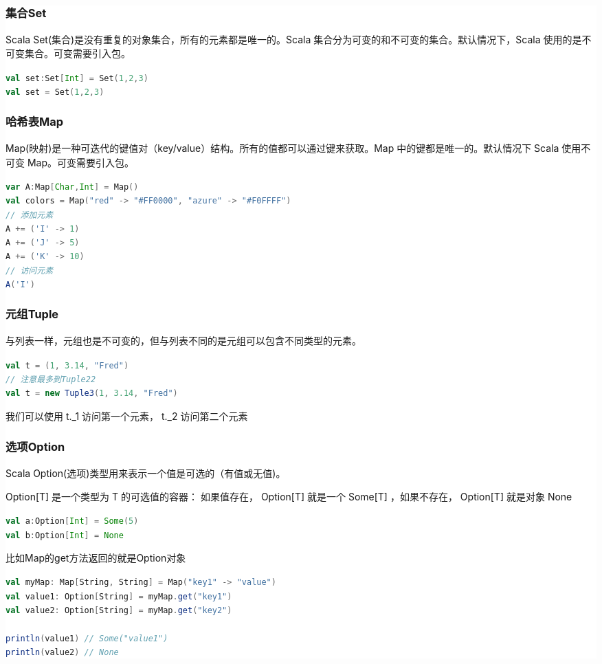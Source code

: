 ### 集合Set

Scala Set(集合)是没有重复的对象集合，所有的元素都是唯一的。Scala 集合分为可变的和不可变的集合。默认情况下，Scala 使用的是不可变集合。可变需要引入包。

```scala
val set:Set[Int] = Set(1,2,3)
val set = Set(1,2,3)
```

### 哈希表Map

Map(映射)是一种可迭代的键值对（key/value）结构。所有的值都可以通过键来获取。Map 中的键都是唯一的。默认情况下 Scala 使用不可变 Map。可变需要引入包。

```scala
var A:Map[Char,Int] = Map()
val colors = Map("red" -> "#FF0000", "azure" -> "#F0FFFF")
// 添加元素
A += ('I' -> 1)
A += ('J' -> 5)
A += ('K' -> 10)
// 访问元素
A('I')
```

### 元组Tuple

与列表一样，元组也是不可变的，但与列表不同的是元组可以包含不同类型的元素。

```scala
val t = (1, 3.14, "Fred") 
// 注意最多到Tuple22
val t = new Tuple3(1, 3.14, "Fred")
```

我们可以使用 t._1 访问第一个元素， t._2 访问第二个元素

### 选项Option

Scala Option(选项)类型用来表示一个值是可选的（有值或无值)。

Option[T] 是一个类型为 T 的可选值的容器： 如果值存在， Option[T] 就是一个 Some[T] ，如果不存在， Option[T] 就是对象 None 


```scala
val a:Option[Int] = Some(5)
val b:Option[Int] = None 
```

比如Map的get方法返回的就是Option对象

```scala
val myMap: Map[String, String] = Map("key1" -> "value")
val value1: Option[String] = myMap.get("key1")
val value2: Option[String] = myMap.get("key2")
 
println(value1) // Some("value1")
println(value2) // None
```
